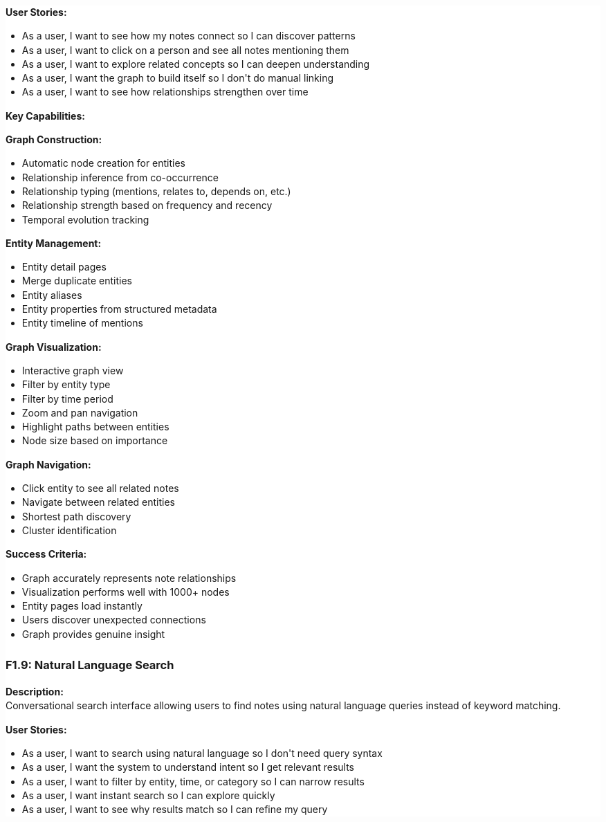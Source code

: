 **User Stories:**
- As a user, I want to see how my notes connect so I can discover patterns
- As a user, I want to click on a person and see all notes mentioning them
- As a user, I want to explore related concepts so I can deepen understanding
- As a user, I want the graph to build itself so I don't do manual linking
- As a user, I want to see how relationships strengthen over time

**Key Capabilities:**

**Graph Construction:**
- Automatic node creation for entities
- Relationship inference from co-occurrence
- Relationship typing (mentions, relates to, depends on, etc.)
- Relationship strength based on frequency and recency
- Temporal evolution tracking

**Entity Management:**
- Entity detail pages
- Merge duplicate entities
- Entity aliases
- Entity properties from structured metadata
- Entity timeline of mentions

**Graph Visualization:**
- Interactive graph view
- Filter by entity type
- Filter by time period
- Zoom and pan navigation
- Highlight paths between entities
- Node size based on importance

**Graph Navigation:**
- Click entity to see all related notes
- Navigate between related entities
- Shortest path discovery
- Cluster identification

**Success Criteria:**
- Graph accurately represents note relationships
- Visualization performs well with 1000+ nodes
- Entity pages load instantly
- Users discover unexpected connections
- Graph provides genuine insight

### F1.9: Natural Language Search

**Description:**  
Conversational search interface allowing users to find notes using natural language queries instead of keyword matching.

**User Stories:**
- As a user, I want to search using natural language so I don't need query syntax
- As a user, I want the system to understand intent so I get relevant results
- As a user, I want to filter by entity, time, or category so I can narrow results
- As a user, I want instant search so I can explore quickly
- As a user, I want to see why results match so I can refine my query
